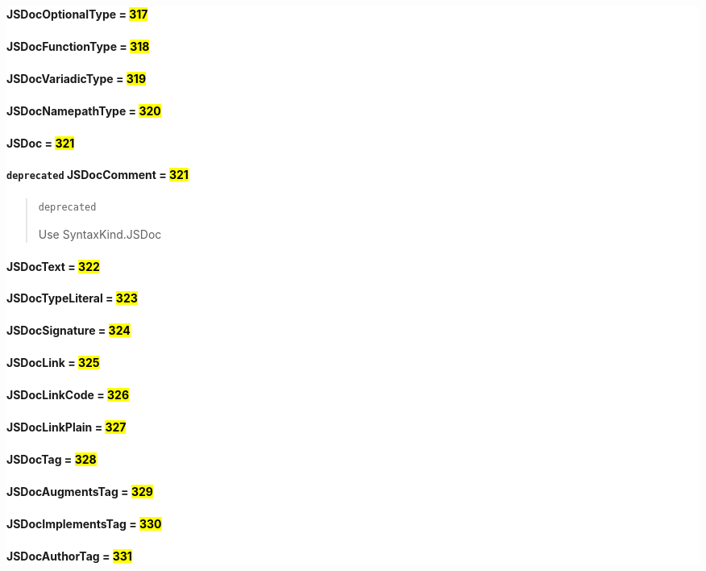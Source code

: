 #### JSDocOptionalType = <mark>317</mark>



#### JSDocFunctionType = <mark>318</mark>



#### JSDocVariadicType = <mark>319</mark>



#### JSDocNamepathType = <mark>320</mark>



#### JSDoc = <mark>321</mark>



#### `deprecated` JSDocComment = <mark>321</mark>

> `deprecated`
> 
> Use SyntaxKind.JSDoc



#### JSDocText = <mark>322</mark>



#### JSDocTypeLiteral = <mark>323</mark>



#### JSDocSignature = <mark>324</mark>



#### JSDocLink = <mark>325</mark>



#### JSDocLinkCode = <mark>326</mark>



#### JSDocLinkPlain = <mark>327</mark>



#### JSDocTag = <mark>328</mark>



#### JSDocAugmentsTag = <mark>329</mark>



#### JSDocImplementsTag = <mark>330</mark>



#### JSDocAuthorTag = <mark>331</mark>
